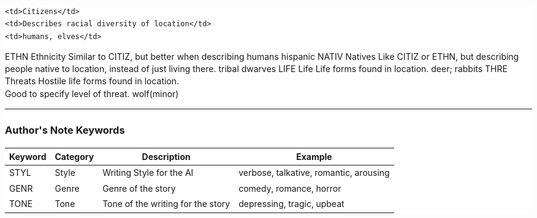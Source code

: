     <td>Citizens</td>
    <td>Describes racial diversity of location</td>
    <td>humans, elves</td>
  </tr>
  <tr>
    <td>ETHN</td>
    <td>Ethnicity</td>
    <td>Similar to CITIZ, but better when describing humans</td>
    <td>hispanic</td>
  </tr>
  <tr>
    <td>NATIV</td>
    <td>Natives</td>
    <td>Like CITIZ or ETHN, but describing people native to location, instead of just living there.</td>
    <td>tribal dwarves</td>
  </tr>
  <tr>
    <td>LIFE</td>
    <td>Life</td>
    <td>Life forms found in location.</td>
    <td>deer; rabbits</td>
  </tr>
  <tr>
    <td>THRE</td>
    <td>Threats</td>
    <td>Hostile life forms found in location.<br>Good to specify level of threat.</td>
    <td>wolf(minor)</td>
  </tr>
</tbody>
</table>

-----

### Author's Note Keywords

<table>
<thead>
  <tr>
    <th>Keyword</th>
    <th>Category</th>
    <th>Description</th>
    <th>Example</th>
  </tr>
</thead>
<tbody>
  <tr>
    <td>STYL</td>
    <td>Style</td>
    <td>Writing Style for the AI</td>
    <td>verbose, talkative, romantic, arousing</td>
  </tr>
  <tr>
    <td>GENR</td>
    <td>Genre</td>
    <td>Genre of the story</td>
    <td>comedy, romance, horror</td>
  </tr>
  <tr>
    <td>TONE</td>
    <td>Tone</td>
    <td>Tone of the writing for the story</td>
    <td>depressing, tragic, upbeat</td>
  </tr>
